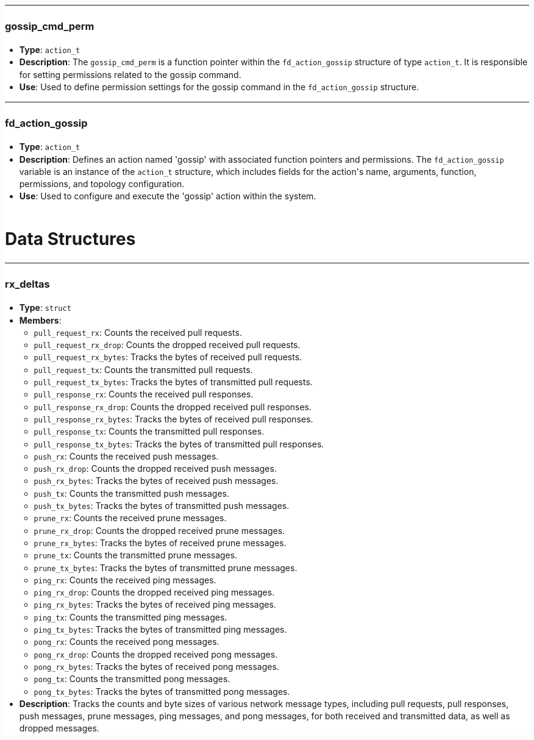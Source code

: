 
---
### gossip\_cmd\_perm
- **Type**: ``action_t``
- **Description**: The `gossip_cmd_perm` is a function pointer within the `fd_action_gossip` structure of type `action_t`. It is responsible for setting permissions related to the gossip command.
- **Use**: Used to define permission settings for the gossip command in the `fd_action_gossip` structure.


---
### fd\_action\_gossip
- **Type**: ``action_t``
- **Description**: Defines an action named 'gossip' with associated function pointers and permissions. The `fd_action_gossip` variable is an instance of the `action_t` structure, which includes fields for the action's name, arguments, function, permissions, and topology configuration.
- **Use**: Used to configure and execute the 'gossip' action within the system.


# Data Structures

---
### rx\_deltas
- **Type**: ``struct``
- **Members**:
    - `pull_request_rx`: Counts the received pull requests.
    - `pull_request_rx_drop`: Counts the dropped received pull requests.
    - `pull_request_rx_bytes`: Tracks the bytes of received pull requests.
    - `pull_request_tx`: Counts the transmitted pull requests.
    - `pull_request_tx_bytes`: Tracks the bytes of transmitted pull requests.
    - `pull_response_rx`: Counts the received pull responses.
    - `pull_response_rx_drop`: Counts the dropped received pull responses.
    - `pull_response_rx_bytes`: Tracks the bytes of received pull responses.
    - `pull_response_tx`: Counts the transmitted pull responses.
    - `pull_response_tx_bytes`: Tracks the bytes of transmitted pull responses.
    - `push_rx`: Counts the received push messages.
    - `push_rx_drop`: Counts the dropped received push messages.
    - `push_rx_bytes`: Tracks the bytes of received push messages.
    - `push_tx`: Counts the transmitted push messages.
    - `push_tx_bytes`: Tracks the bytes of transmitted push messages.
    - `prune_rx`: Counts the received prune messages.
    - `prune_rx_drop`: Counts the dropped received prune messages.
    - `prune_rx_bytes`: Tracks the bytes of received prune messages.
    - `prune_tx`: Counts the transmitted prune messages.
    - `prune_tx_bytes`: Tracks the bytes of transmitted prune messages.
    - `ping_rx`: Counts the received ping messages.
    - `ping_rx_drop`: Counts the dropped received ping messages.
    - `ping_rx_bytes`: Tracks the bytes of received ping messages.
    - `ping_tx`: Counts the transmitted ping messages.
    - `ping_tx_bytes`: Tracks the bytes of transmitted ping messages.
    - `pong_rx`: Counts the received pong messages.
    - `pong_rx_drop`: Counts the dropped received pong messages.
    - `pong_rx_bytes`: Tracks the bytes of received pong messages.
    - `pong_tx`: Counts the transmitted pong messages.
    - `pong_tx_bytes`: Tracks the bytes of transmitted pong messages.
- **Description**: Tracks the counts and byte sizes of various network message types, including pull requests, pull responses, push messages, prune messages, ping messages, and pong messages, for both received and transmitted data, as well as dropped messages.
